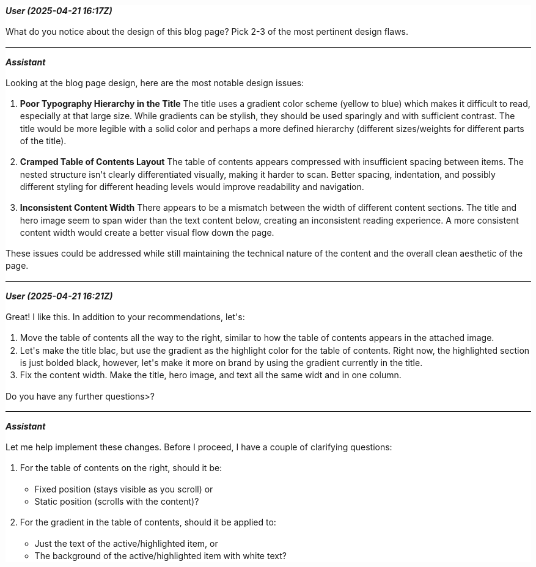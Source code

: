 
_**User (2025-04-21 16:17Z)**_

What do you notice about the design of this blog page? Pick 2-3 of the most pertinent design flaws. 

---

_**Assistant**_

Looking at the blog page design, here are the most notable design issues:

1. **Poor Typography Hierarchy in the Title**
The title uses a gradient color scheme (yellow to blue) which makes it difficult to read, especially at that large size. While gradients can be stylish, they should be used sparingly and with sufficient contrast. The title would be more legible with a solid color and perhaps a more defined hierarchy (different sizes/weights for different parts of the title).

2. **Cramped Table of Contents Layout**
The table of contents appears compressed with insufficient spacing between items. The nested structure isn't clearly differentiated visually, making it harder to scan. Better spacing, indentation, and possibly different styling for different heading levels would improve readability and navigation.

3. **Inconsistent Content Width**
There appears to be a mismatch between the width of different content sections. The title and hero image seem to span wider than the text content below, creating an inconsistent reading experience. A more consistent content width would create a better visual flow down the page.

These issues could be addressed while still maintaining the technical nature of the content and the overall clean aesthetic of the page.

---

_**User (2025-04-21 16:21Z)**_

Great! I like this. In addition to your recommendations, let's:
1) Move the table of contents all the way to the right, similar to how the table of contents appears in the attached image.
2) Let's make the title blac, but use the gradient as the highlight color for the table of contents. Right now, the highlighted section is just bolded black, however, let's make it more on brand by using the gradient currently in the title. 
3) Fix the content width. Make the title, hero image, and text all the same widt and in one column.


Do you have any further questions>? 

---

_**Assistant**_

Let me help implement these changes. Before I proceed, I have a couple of clarifying questions:

1. For the table of contents on the right, should it be:
   - Fixed position (stays visible as you scroll) or
   - Static position (scrolls with the content)?

2. For the gradient in the table of contents, should it be applied to:
   - Just the text of the active/highlighted item, or
   - The background of the active/highlighted item with white text?
